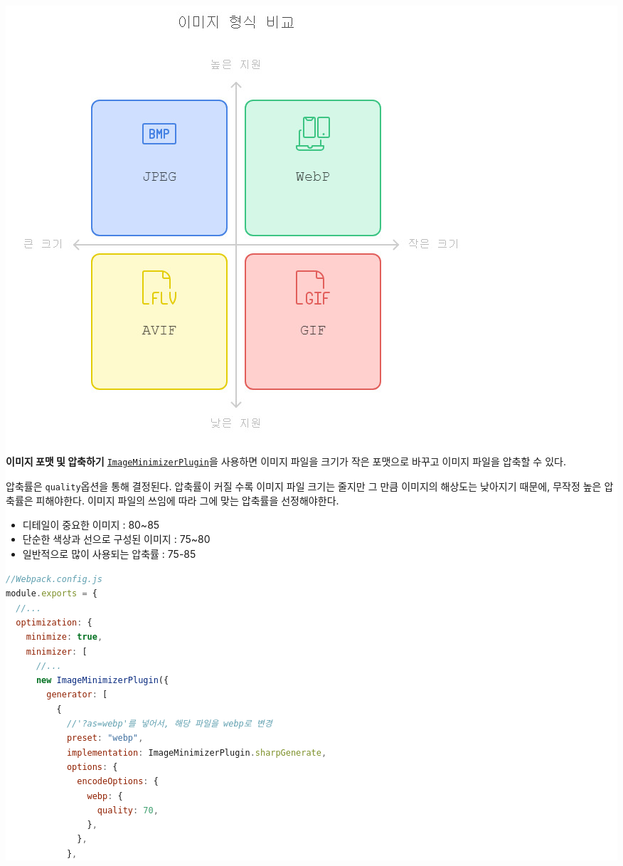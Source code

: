   <img src="./images/technicalWriting/image_format.jpeg" alt="이미지 형식 비교" />
</p>

**이미지 포맷 및 압축하기**
[`ImageMinimizerPlugin`](https://webpack.js.org/plugins/image-minimizer-webpack-plugin/)을 사용하면 이미지 파일을 크기가 작은 포맷으로 바꾸고 이미지 파일을 압축할 수 있다.

압축률은 `quality`옵션을 통해 결정된다. 압축률이 커질 수록 이미지 파일 크기는 줄지만 그 만큼 이미지의 해상도는 낮아지기 때문에, 무작정 높은 압축률은 피해야한다. 이미지 파일의 쓰임에 따라 그에 맞는 압축률을 선정해야한다.

- 디테일이 중요한 이미지 : 80~85
- 단순한 색상과 선으로 구성된 이미지 : 75~80
- 일반적으로 많이 사용되는 압축률 : 75-85

```js
//Webpack.config.js
module.exports = {
  //...
  optimization: {
    minimize: true,
    minimizer: [
      //...
      new ImageMinimizerPlugin({
        generator: [
          {
            //'?as=webp'를 넣어서, 해당 파일을 webp로 변경
            preset: "webp",
            implementation: ImageMinimizerPlugin.sharpGenerate,
            options: {
              encodeOptions: {
                webp: {
                  quality: 70,
                },
              },
            },
```